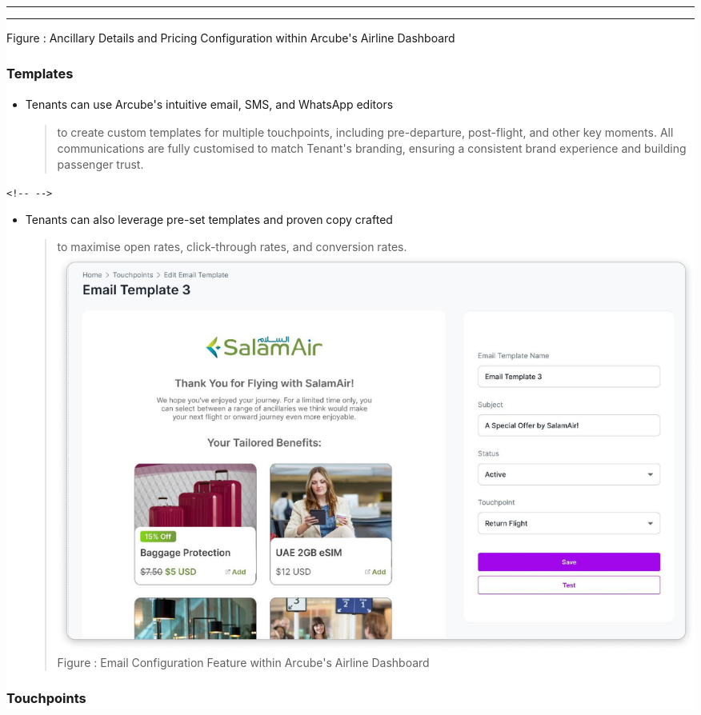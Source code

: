   ---------------------------------------------------- ----------------------------------------------------

  ---------------------------------------------------------------------------------------------------------

Figure : Ancillary Details and Pricing Configuration within Arcube\'s
Airline Dashboard

### Templates

-   Tenants can use Arcube's intuitive email, SMS, and WhatsApp editors
    > to create custom templates for multiple touchpoints, including
    > pre-departure, post-flight, and other key moments. All
    > communications are fully customised to match Tenant's branding,
    > ensuring a consistent brand experience and building passenger
    > trust.

```{=html}
<!-- -->
```
-   Tenants can also leverage pre-set templates and proven copy crafted
    > to maximise open rates, click-through rates, and conversion rates.
![](images/email-template.png)
Figure : Email Configuration Feature within Arcube\'s Airline Dashboard

### Touchpoints

